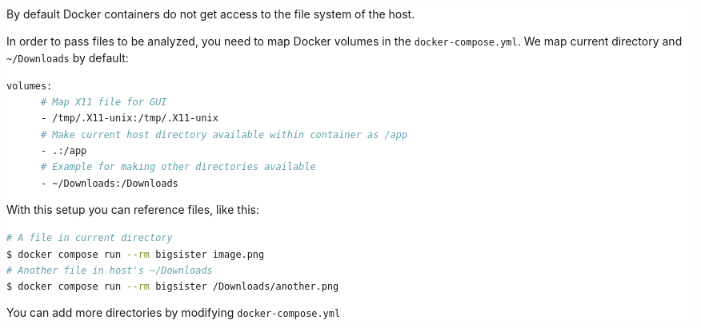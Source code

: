 By default Docker containers do not get access to the file system of the host.

In order to pass files to be analyzed, you need to map Docker volumes in the `docker-compose.yml`. We map current directory and `~/Downloads` by default:

```bash
volumes:
      # Map X11 file for GUI
      - /tmp/.X11-unix:/tmp/.X11-unix
      # Make current host directory available within container as /app
      - .:/app
      # Example for making other directories available
      - ~/Downloads:/Downloads
```

With this setup you can reference files, like this:

```bash
# A file in current directory
$ docker compose run --rm bigsister image.png
# Another file in host's ~/Downloads
$ docker compose run --rm bigsister /Downloads/another.png
```

You can add more directories by modifying `docker-compose.yml`

